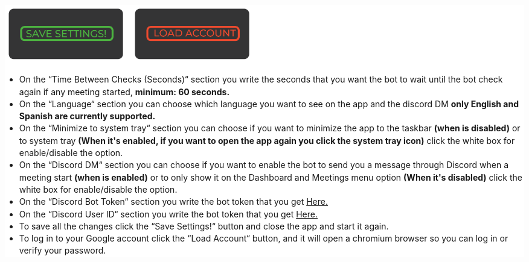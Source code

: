 <img src="https://github.com/AlfredAR8/MeetingCheckerAPI/blob/main/FAQ/FAQ_IMAGES/Settings_7_EN.png?raw=true" width="205" height="95"> <img src="https://github.com/AlfredAR8/MeetingCheckerAPI/blob/main/FAQ/FAQ_IMAGES/Settings_8_EN.png?raw=true" width="205" height="95"> 

* On the “Time Between Checks (Seconds)“ section you write the seconds that you want the bot to wait until the bot check again if any meeting started, **minimum: 60 seconds.**
* On the “Language“ section you can choose which language you want to see on the app and the discord DM  **only English and Spanish are currently supported.**
* On the “Minimize to system tray“ section you can choose if you want to minimize the app to the taskbar **(when is disabled)** or to system tray **(When it's enabled, if you want to open the app again you click the system tray icon)** click the white box for enable/disable the option.
* On the “Discord DM“ section you can choose if you want to enable the bot to send you a message through Discord when a meeting start **(when is enabled)** or to only show it on the Dashboard and Meetings menu option **(When it's disabled)** click the white box for enable/disable the option.
* On the “Discord Bot Token“ section you write the bot token that you get [Here.](https://github.com/AlfredAR8/MeetingCheckerAPI/blob/main/FAQ/FAQ_EN.md#discord-bot-token)
* On the “Discord User ID“ section you write the bot token that you get [Here.](https://github.com/AlfredAR8/MeetingCheckerAPI/blob/main/FAQ/FAQ_EN.md#discord-user-id)
* To save all the changes click the “Save Settings!“ button and close the app and start it again.
* To log in to your Google account click the “Load Account“ button, and it will open a chromium browser so you can log in or verify your password.
